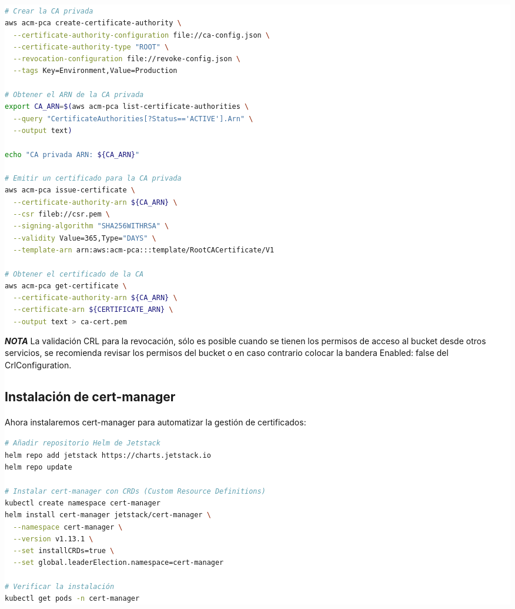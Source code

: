 ```bash
# Crear la CA privada
aws acm-pca create-certificate-authority \
  --certificate-authority-configuration file://ca-config.json \
  --certificate-authority-type "ROOT" \
  --revocation-configuration file://revoke-config.json \
  --tags Key=Environment,Value=Production

# Obtener el ARN de la CA privada
export CA_ARN=$(aws acm-pca list-certificate-authorities \
  --query "CertificateAuthorities[?Status=='ACTIVE'].Arn" \
  --output text)

echo "CA privada ARN: ${CA_ARN}"

# Emitir un certificado para la CA privada
aws acm-pca issue-certificate \
  --certificate-authority-arn ${CA_ARN} \
  --csr fileb://csr.pem \
  --signing-algorithm "SHA256WITHRSA" \
  --validity Value=365,Type="DAYS" \
  --template-arn arn:aws:acm-pca:::template/RootCACertificate/V1

# Obtener el certificado de la CA
aws acm-pca get-certificate \
  --certificate-authority-arn ${CA_ARN} \
  --certificate-arn ${CERTIFICATE_ARN} \
  --output text > ca-cert.pem
```

***NOTA*** La validación CRL para la revocación, sólo es posible cuando se tienen los permisos de acceso al bucket desde otros servicios, se recomienda revisar los permisos del bucket o en caso contrario colocar la bandera Enabled: false del CrlConfiguration.


## Instalación de cert-manager

Ahora instalaremos cert-manager para automatizar la gestión de certificados:

```bash
# Añadir repositorio Helm de Jetstack
helm repo add jetstack https://charts.jetstack.io
helm repo update

# Instalar cert-manager con CRDs (Custom Resource Definitions)
kubectl create namespace cert-manager
helm install cert-manager jetstack/cert-manager \
  --namespace cert-manager \
  --version v1.13.1 \
  --set installCRDs=true \
  --set global.leaderElection.namespace=cert-manager

# Verificar la instalación
kubectl get pods -n cert-manager
```
